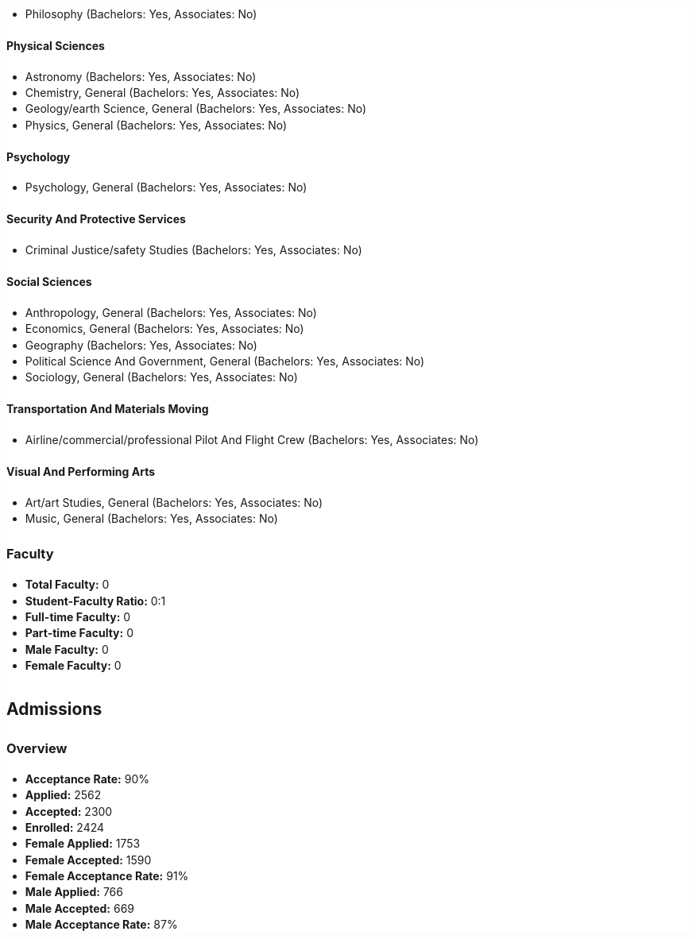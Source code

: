 - Philosophy (Bachelors: Yes, Associates: No)

#### Physical Sciences

- Astronomy (Bachelors: Yes, Associates: No)
- Chemistry, General (Bachelors: Yes, Associates: No)
- Geology/earth Science, General (Bachelors: Yes, Associates: No)
- Physics, General (Bachelors: Yes, Associates: No)

#### Psychology

- Psychology, General (Bachelors: Yes, Associates: No)

#### Security And Protective Services

- Criminal Justice/safety Studies (Bachelors: Yes, Associates: No)

#### Social Sciences

- Anthropology, General (Bachelors: Yes, Associates: No)
- Economics, General (Bachelors: Yes, Associates: No)
- Geography (Bachelors: Yes, Associates: No)
- Political Science And Government, General (Bachelors: Yes, Associates: No)
- Sociology, General (Bachelors: Yes, Associates: No)

#### Transportation And Materials Moving

- Airline/commercial/professional Pilot And Flight Crew (Bachelors: Yes, Associates: No)

#### Visual And Performing Arts

- Art/art Studies, General (Bachelors: Yes, Associates: No)
- Music, General (Bachelors: Yes, Associates: No)

### Faculty

- **Total Faculty:** 0
- **Student-Faculty Ratio:** 0:1
- **Full-time Faculty:** 0
- **Part-time Faculty:** 0
- **Male Faculty:** 0
- **Female Faculty:** 0

## Admissions

### Overview

- **Acceptance Rate:** 90%
- **Applied:** 2562
- **Accepted:** 2300
- **Enrolled:** 2424
- **Female Applied:** 1753
- **Female Accepted:** 1590
- **Female Acceptance Rate:** 91%
- **Male Applied:** 766
- **Male Accepted:** 669
- **Male Acceptance Rate:** 87%

